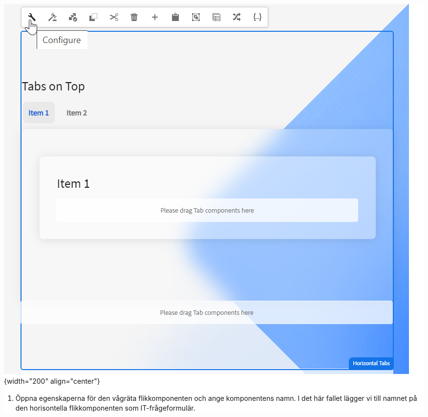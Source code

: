    ![Vågräta flikar](/help/forms/assets/insert-tabs-on-top.png){width="200" align="center"}

1. Öppna egenskaperna för den vågräta flikkomponenten och ange komponentens namn.
I det här fallet lägger vi till namnet på den horisontella flikkomponenten som IT-frågeformulär.
